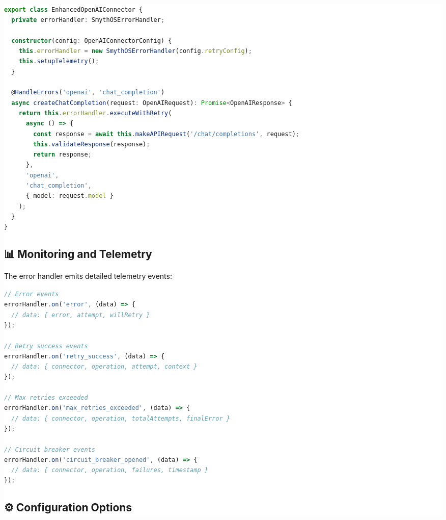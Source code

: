 ```typescript
export class EnhancedOpenAIConnector {
  private errorHandler: SmythOSErrorHandler;

  constructor(config: OpenAIConnectorConfig) {
    this.errorHandler = new SmythOSErrorHandler(config.retryConfig);
    this.setupTelemetry();
  }

  @HandleErrors('openai', 'chat_completion')
  async createChatCompletion(request: OpenAIRequest): Promise<OpenAIResponse> {
    return this.errorHandler.executeWithRetry(
      async () => {
        const response = await this.makeAPIRequest('/chat/completions', request);
        this.validateResponse(response);
        return response;
      },
      'openai',
      'chat_completion',
      { model: request.model }
    );
  }
}
```

## 📊 Monitoring and Telemetry

The error handler emits detailed telemetry events:

```typescript
// Error events
errorHandler.on('error', (data) => {
  // data: { error, attempt, willRetry }
});

// Retry success events  
errorHandler.on('retry_success', (data) => {
  // data: { connector, operation, attempt, context }
});

// Max retries exceeded
errorHandler.on('max_retries_exceeded', (data) => {
  // data: { connector, operation, totalAttempts, finalError }
});

// Circuit breaker events
errorHandler.on('circuit_breaker_opened', (data) => {
  // data: { connector, operation, failures, timestamp }
});
```

## ⚙️ Configuration Options
